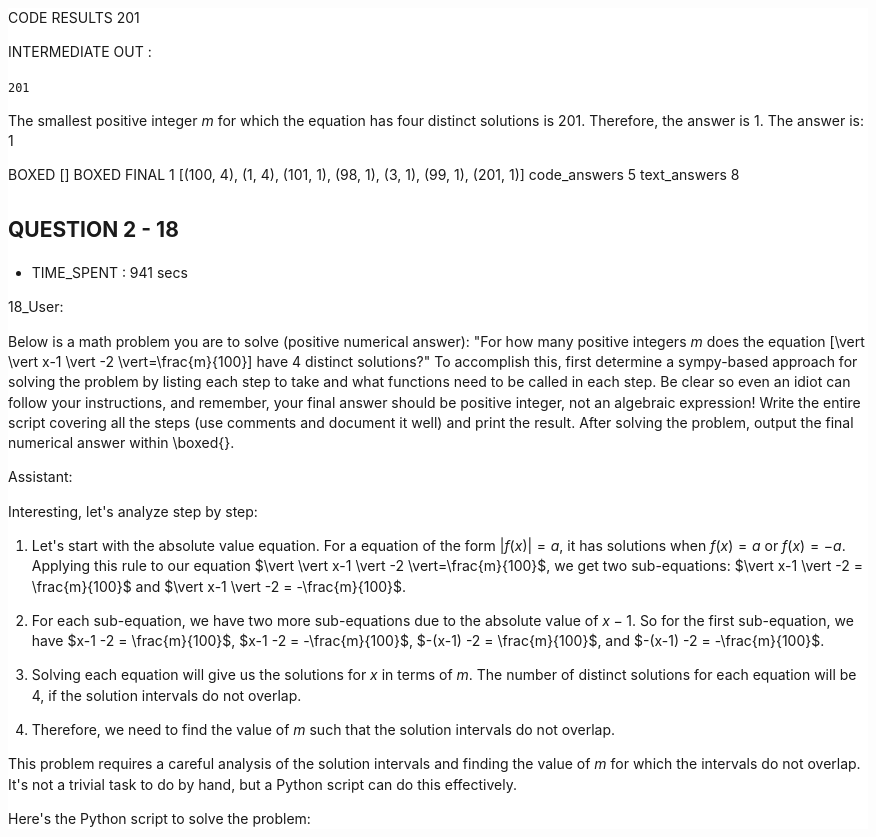 CODE RESULTS 201

INTERMEDIATE OUT :
```output
201
```
The smallest positive integer $m$ for which the equation has four distinct solutions is $201$. Therefore, the answer is $1$.
The answer is: 1

BOXED []
BOXED FINAL 1
[(100, 4), (1, 4), (101, 1), (98, 1), (3, 1), (99, 1), (201, 1)]
code_answers 5 text_answers 8



## QUESTION 2 - 18 
- TIME_SPENT : 941 secs

18_User:

Below is a math problem you are to solve (positive numerical answer):
"For how many positive integers $m$ does the equation \[\vert \vert x-1 \vert -2 \vert=\frac{m}{100}\] have $4$ distinct solutions?"
To accomplish this, first determine a sympy-based approach for solving the problem by listing each step to take and what functions need to be called in each step. Be clear so even an idiot can follow your instructions, and remember, your final answer should be positive integer, not an algebraic expression!
Write the entire script covering all the steps (use comments and document it well) and print the result. After solving the problem, output the final numerical answer within \boxed{}.

Assistant: 

Interesting, let's analyze step by step:



1. Let's start with the absolute value equation. For a equation of the form $\vert f(x) \vert = a$, it has solutions when $f(x) = a$ or $f(x) = -a$. Applying this rule to our equation $\vert \vert x-1 \vert -2 \vert=\frac{m}{100}$, we get two sub-equations: $\vert x-1 \vert -2 = \frac{m}{100}$ and $\vert x-1 \vert -2 = -\frac{m}{100}$.

2. For each sub-equation, we have two more sub-equations due to the absolute value of $x-1$. So for the first sub-equation, we have $x-1 -2 = \frac{m}{100}$, $x-1 -2 = -\frac{m}{100}$, $-(x-1) -2 = \frac{m}{100}$, and $-(x-1) -2 = -\frac{m}{100}$.

3. Solving each equation will give us the solutions for $x$ in terms of $m$. The number of distinct solutions for each equation will be 4, if the solution intervals do not overlap.

4. Therefore, we need to find the value of $m$ such that the solution intervals do not overlap. 

This problem requires a careful analysis of the solution intervals and finding the value of $m$ for which the intervals do not overlap. It's not a trivial task to do by hand, but a Python script can do this effectively.

Here's the Python script to solve the problem:
